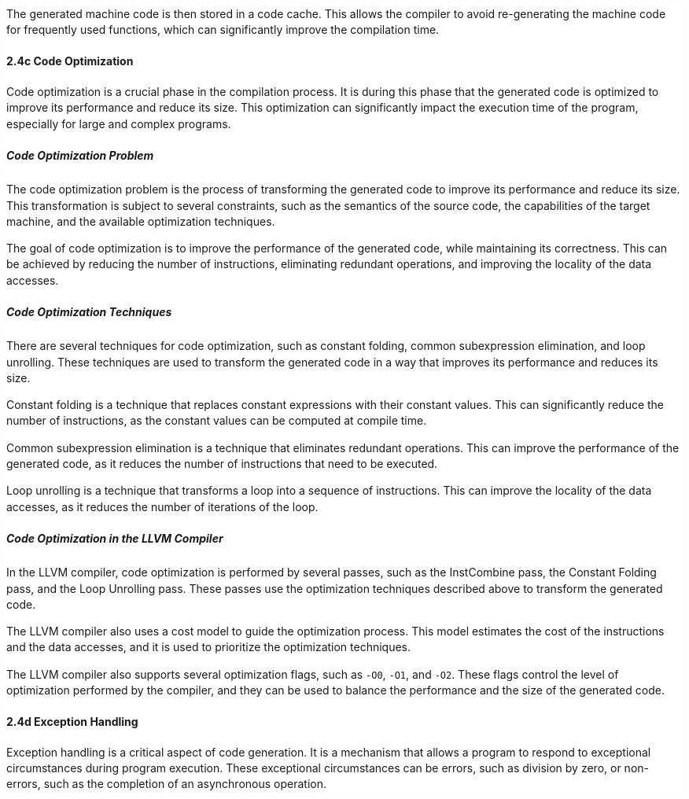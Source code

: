 The generated machine code is then stored in a code cache. This allows the compiler to avoid re-generating the machine code for frequently used functions, which can significantly improve the compilation time.

#### 2.4c Code Optimization

Code optimization is a crucial phase in the compilation process. It is during this phase that the generated code is optimized to improve its performance and reduce its size. This optimization can significantly impact the execution time of the program, especially for large and complex programs.

##### Code Optimization Problem

The code optimization problem is the process of transforming the generated code to improve its performance and reduce its size. This transformation is subject to several constraints, such as the semantics of the source code, the capabilities of the target machine, and the available optimization techniques.

The goal of code optimization is to improve the performance of the generated code, while maintaining its correctness. This can be achieved by reducing the number of instructions, eliminating redundant operations, and improving the locality of the data accesses.

##### Code Optimization Techniques

There are several techniques for code optimization, such as constant folding, common subexpression elimination, and loop unrolling. These techniques are used to transform the generated code in a way that improves its performance and reduces its size.

Constant folding is a technique that replaces constant expressions with their constant values. This can significantly reduce the number of instructions, as the constant values can be computed at compile time.

Common subexpression elimination is a technique that eliminates redundant operations. This can improve the performance of the generated code, as it reduces the number of instructions that need to be executed.

Loop unrolling is a technique that transforms a loop into a sequence of instructions. This can improve the locality of the data accesses, as it reduces the number of iterations of the loop.

##### Code Optimization in the LLVM Compiler

In the LLVM compiler, code optimization is performed by several passes, such as the InstCombine pass, the Constant Folding pass, and the Loop Unrolling pass. These passes use the optimization techniques described above to transform the generated code.

The LLVM compiler also uses a cost model to guide the optimization process. This model estimates the cost of the instructions and the data accesses, and it is used to prioritize the optimization techniques.

The LLVM compiler also supports several optimization flags, such as `-O0`, `-O1`, and `-O2`. These flags control the level of optimization performed by the compiler, and they can be used to balance the performance and the size of the generated code.

#### 2.4d Exception Handling

Exception handling is a critical aspect of code generation. It is a mechanism that allows a program to respond to exceptional circumstances during program execution. These exceptional circumstances can be errors, such as division by zero, or non-errors, such as the completion of an asynchronous operation.
